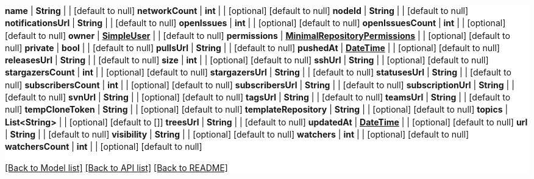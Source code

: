 **name** | **String** |  | [default to null]
**networkCount** | **int** |  | [optional] [default to null]
**nodeId** | **String** |  | [default to null]
**notificationsUrl** | **String** |  | [default to null]
**openIssues** | **int** |  | [optional] [default to null]
**openIssuesCount** | **int** |  | [optional] [default to null]
**owner** | [**SimpleUser**](SimpleUser.md) |  | [default to null]
**permissions** | [**MinimalRepositoryPermissions**](MinimalRepositoryPermissions.md) |  | [optional] [default to null]
**private** | **bool** |  | [default to null]
**pullsUrl** | **String** |  | [default to null]
**pushedAt** | [**DateTime**](DateTime.md) |  | [optional] [default to null]
**releasesUrl** | **String** |  | [default to null]
**size** | **int** |  | [optional] [default to null]
**sshUrl** | **String** |  | [optional] [default to null]
**stargazersCount** | **int** |  | [optional] [default to null]
**stargazersUrl** | **String** |  | [default to null]
**statusesUrl** | **String** |  | [default to null]
**subscribersCount** | **int** |  | [optional] [default to null]
**subscribersUrl** | **String** |  | [default to null]
**subscriptionUrl** | **String** |  | [default to null]
**svnUrl** | **String** |  | [optional] [default to null]
**tagsUrl** | **String** |  | [default to null]
**teamsUrl** | **String** |  | [default to null]
**tempCloneToken** | **String** |  | [optional] [default to null]
**templateRepository** | **String** |  | [optional] [default to null]
**topics** | **List&lt;String&gt;** |  | [optional] [default to []]
**treesUrl** | **String** |  | [default to null]
**updatedAt** | [**DateTime**](DateTime.md) |  | [optional] [default to null]
**url** | **String** |  | [default to null]
**visibility** | **String** |  | [optional] [default to null]
**watchers** | **int** |  | [optional] [default to null]
**watchersCount** | **int** |  | [optional] [default to null]

[[Back to Model list]](../README.md#documentation-for-models) [[Back to API list]](../README.md#documentation-for-api-endpoints) [[Back to README]](../README.md)


